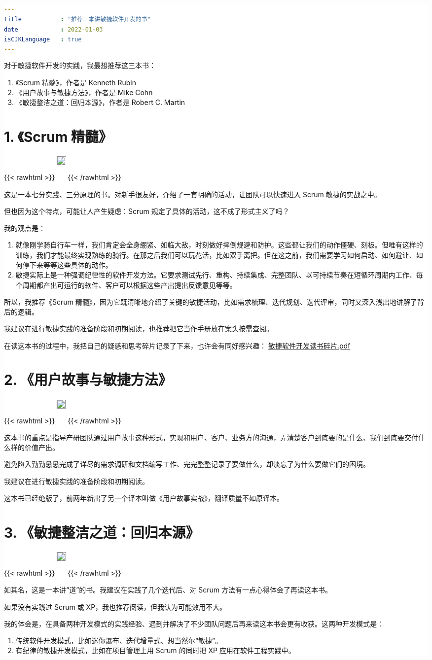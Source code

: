 ```yaml
---
title           : "推荐三本讲敏捷软件开发的书"
date            : 2022-01-03
isCJKLanguage   : true
---
```


对于敏捷软件开发的实践，我最想推荐这三本书：

1. 《Scrum 精髓》，作者是 Kenneth Rubin
2. 《用户故事与敏捷方法》，作者是 Mike Cohn
3. 《敏捷整洁之道：回归本源》，作者是 Robert C. Martin

# 1. 《Scrum 精髓》

{{< rawhtml >}}
<img src="/images/2022-01-03/Essential-Scrum-Cover.jpg" width="60%" style="margin-bottom:30px; border:1px grey dotted;"/>
{{< /rawhtml >}}

这是一本七分实践、三分原理的书。对新手很友好，介绍了一套明确的活动，让团队可以快速进入 Scrum 敏捷的实战之中。

但也因为这个特点，可能让人产生疑虑：Scrum 规定了具体的活动，这不成了形式主义了吗？

我的观点是：

1. 就像刚学骑自行车一样，我们肯定会全身绷紧、如临大敌，时刻做好摔倒规避和防护。这些都让我们的动作僵硬、刻板。但唯有这样的训练，我们才能最终实现熟练的骑行。在那之后我们可以玩花活，比如双手离把。但在这之前，我们需要学习如何启动、如何避让、如何停下来等等这些具体的动作。
2. 敏捷实际上是一种强调纪律性的软件开发方法。它要求测试先行、重构、持续集成、完整团队、以可持续节奏在短循环周期内工作、每个周期都产出可运行的软件、客户可以根据这些产出提出反馈意见等等。

所以，我推荐《Scrum 精髓》，因为它既清晰地介绍了关键的敏捷活动，比如需求梳理、迭代规划、迭代评审，同时又深入浅出地讲解了背后的逻辑。

我建议在进行敏捷实践的准备阶段和初期阅读，也推荐把它当作手册放在案头按需查阅。

在读这本书的过程中，我把自己的疑惑和思考碎片记录了下来，也许会有同好感兴趣：
[敏捷软件开发读书碎片.pdf](/attachments/2022-01-03/agile-thinking-pieces.pdf)

# 2. 《用户故事与敏捷方法》

{{< rawhtml >}}
<img src="/images/2022-01-03/User-Stories-Applied-Cover.jpg" width="60%" style="margin-bottom:30px; border:1px grey dotted;"/>
{{< /rawhtml >}}

这本书的重点是指导产研团队通过用户故事这种形式，实现和用户、客户、业务方的沟通，弄清楚客户到底要的是什么、我们到底要交付什么样的价值产出。

避免陷入勤勤恳恳完成了详尽的需求调研和文档编写工作、完完整整记录了要做什么，却淡忘了为什么要做它们的困境。

我建议在进行敏捷实践的准备阶段和初期阅读。

这本书已经绝版了，前两年新出了另一个译本叫做《用户故事实战》，翻译质量不如原译本。

# 3. 《敏捷整洁之道：回归本源》

{{< rawhtml >}}
<img src="/images/2022-01-03/Clean-Agile-Cover.jpg" width="60%" style="margin-bottom:30px; border:1px grey dotted;"/>
{{< /rawhtml >}}

如其名，这是一本讲“道”的书。我建议在实践了几个迭代后、对 Scrum 方法有一点心得体会了再读这本书。

如果没有实践过 Scrum 或 XP，我也推荐阅读，但我认为可能效用不大。

我的体会是，在具备两种开发模式的实践经验、遇到并解决了不少团队问题后再来读这本书会更有收获。这两种开发模式是：

1. 传统软件开发模式，比如迷你瀑布、迭代增量式、想当然尔“敏捷”。
2. 有纪律的敏捷开发模式，比如在项目管理上用 Scrum 的同时把 XP 应用在软件工程实践中。

